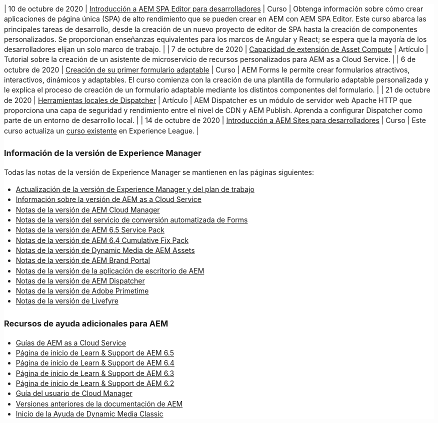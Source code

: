 | 10 de octubre de 2020 | [Introducción a AEM SPA Editor para desarrolladores](https://experienceleague.adobe.com/?recommended=ExperienceManager-D-1-2020.1.spaeditor&amp;lang=es-ES) | Curso | Obtenga información sobre cómo crear aplicaciones de página única (SPA) de alto rendimiento que se pueden crear en AEM con AEM SPA Editor. Este curso abarca las principales tareas de desarrollo, desde la creación de un nuevo proyecto de editor de SPA hasta la creación de componentes personalizados. Se proporcionan enseñanzas equivalentes para los marcos de Angular y React; se espera que la mayoría de los desarrolladores elijan un solo marco de trabajo. |
| 7 de octubre de 2020 | [Capacidad de extensión de Asset Compute](https://experienceleague.adobe.com/docs/experience-manager-learn/cloud-service/asset-compute/overview.html?lang=es) | Artículo | Tutorial sobre la creación de un asistente de microservicio de recursos personalizados para AEM as a Cloud Service. |
| 6 de octubre de 2020 | [Creación de su primer formulario adaptable](https://experienceleague.adobe.com/?recommended=ExperienceManager-D-1-2020.4.forms&amp;lang=es-ES) | Curso | AEM Forms le permite crear formularios atractivos, interactivos, dinámicos y adaptables. El curso comienza con la creación de una plantilla de formulario adaptable personalizada y le explica el proceso de creación de un formulario adaptable mediante los distintos componentes del formulario. |
| 21 de octubre de 2020 | [Herramientas locales de Dispatcher](https://experienceleague.adobe.com/docs/experience-manager-learn/cloud-service/local-development-environment-set-up/dispatcher-tools.html?lang=es) | Artículo | AEM Dispatcher es un módulo de servidor web Apache HTTP que proporciona una capa de seguridad y rendimiento entre el nivel de CDN y AEM Publish. Aprenda a configurar Dispatcher como parte de un entorno de desarrollo local. |
| 14 de octubre de 2020 | [Introducción a AEM Sites para desarrolladores](https://experienceleague.adobe.com/?recommended=ExperienceManager-D-1-2020.2.guided&amp;lang=es-ES) | Curso | Este curso actualiza un [curso existente](https://experienceleague.adobe.com/?recommended=ExperienceManager-D-1-2019.2.guided&amp;lang=es-ES) en Experience League. |

### Información de la versión de Experience Manager

Todas las notas de la versión de Experience Manager se mantienen en las páginas siguientes:

* [Actualización de la versión de Experience Manager y del plan de trabajo](https://experienceleague.adobe.com/docs/experience-manager-release-information/aem-release-updates/home.html?lang=es)
* [Información sobre la versión de AEM as a Cloud Service](https://experienceleague.adobe.com/docs/experience-manager-cloud-service/release-notes/home.html?lang=es)
* [Notas de la versión de AEM Cloud Manager](https://experienceleague.adobe.com/docs/experience-manager-cloud-manager/using/release-notes/release-notes-current.html?lang=es)
* [Notas de la versión del servicio de conversión automatizada de Forms](https://experienceleague.adobe.com/docs/aem-forms-automated-conversion-service/using/release-notes.html?lang=es)
* [Notas de la versión de AEM 6.5 Service Pack](https://experienceleague.adobe.com/docs/experience-manager-65/release-notes/service-pack/sp-release-notes.html?lang=es)
* [Notas de la versión de AEM 6.4 Cumulative Fix Pack](https://experienceleague.adobe.com/docs/experience-manager-64/release-notes/cfp-release-notes.html?lang=es)
* [Notas de la versión de Dynamic Media de AEM Assets](https://experienceleague.adobe.com/docs/dynamic-media-developer-resources/release-notes/s7rn2017.html?lang=es)
* [Notas de la versión de AEM Brand Portal](https://experienceleague.adobe.com/docs/experience-manager-brand-portal/using/introduction/brand-portal-release-notes.html?lang=es)
* [Notas de la versión de la aplicación de escritorio de AEM](https://experienceleague.adobe.com/docs/experience-manager-desktop-app/using/release-notes.html?lang=es)
* [Notas de la versión de AEM Dispatcher](https://experienceleague.adobe.com/docs/experience-manager-dispatcher/using/getting-started/release-notes.html?lang=es)
* [Notas de la versión de Adobe Primetime](https://experienceleague.adobe.com/docs/primetime/release-notes/home.html?lang=es)
* [Notas de la versión de Livefyre](https://experienceleague.adobe.com/docs/livefyre/using/release-notes/c-rn.html?lang=es)

### Recursos de ayuda adicionales para AEM

* [Guías de AEM as a Cloud Service](https://experienceleague.adobe.com/docs/experience-manager-cloud-service/landing/home.html?lang=es)
* [Página de inicio de Learn &amp; Support de AEM 6.5](https://helpx.adobe.com/es/support/experience-manager/6-5.html)
* [Página de inicio de Learn &amp; Support de AEM 6.4](https://helpx.adobe.com/es/support/experience-manager/6-4.html)
* [Página de inicio de Learn &amp; Support de AEM 6.3](https://helpx.adobe.com/es/support/experience-manager/6-3.html)
* [Página de inicio de Learn &amp; Support de AEM 6.2](https://helpx.adobe.com/es/support/experience-manager/6-2.html)
* [Guía del usuario de Cloud Manager](https://docs.adobe.com/content/help/es-ES/experience-manager-cloud-manager/using/introduction-to-cloud-manager.html)
* [Versiones anteriores de la documentación de AEM](https://helpx.adobe.com/es/experience-manager/aem-previous-versions.html)
* [Inicio de la Ayuda de Dynamic Media Classic](https://experienceleague.adobe.com/docs/dynamic-media-classic/using/home.html?lang=es)
